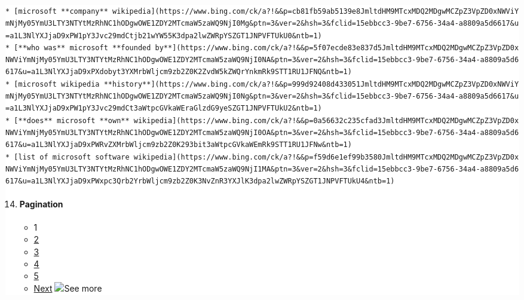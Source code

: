     * [microsoft **company** wikipedia](https://www.bing.com/ck/a?!&&p=cb81fb59ab5139e8JmltdHM9MTcxMDQ2MDgwMCZpZ3VpZD0xNWViYmNjMy05YmU3LTY3NTYtMzRhNC1hODgwOWE1ZDY2MTcmaW5zaWQ9NjI0Mg&ptn=3&ver=2&hsh=3&fclid=15ebbcc3-9be7-6756-34a4-a8809a5d6617&u=a1L3NlYXJjaD9xPW1pY3Jvc29mdCtjb21wYW55K3dpa2lwZWRpYSZGT1JNPVFTUkU0&ntb=1)
    * [**who was** microsoft **founded by**](https://www.bing.com/ck/a?!&&p=5f07ecde83e837d5JmltdHM9MTcxMDQ2MDgwMCZpZ3VpZD0xNWViYmNjMy05YmU3LTY3NTYtMzRhNC1hODgwOWE1ZDY2MTcmaW5zaWQ9NjI0NA&ptn=3&ver=2&hsh=3&fclid=15ebbcc3-9be7-6756-34a4-a8809a5d6617&u=a1L3NlYXJjaD9xPXdobyt3YXMrbWljcm9zb2Z0K2ZvdW5kZWQrYnkmRk9STT1RU1JFNQ&ntb=1)
    * [microsoft wikipedia **history**](https://www.bing.com/ck/a?!&&p=999d92408d433051JmltdHM9MTcxMDQ2MDgwMCZpZ3VpZD0xNWViYmNjMy05YmU3LTY3NTYtMzRhNC1hODgwOWE1ZDY2MTcmaW5zaWQ9NjI0Ng&ptn=3&ver=2&hsh=3&fclid=15ebbcc3-9be7-6756-34a4-a8809a5d6617&u=a1L3NlYXJjaD9xPW1pY3Jvc29mdCt3aWtpcGVkaWEraGlzdG9yeSZGT1JNPVFTUkU2&ntb=1)
    * [**does** microsoft **own** wikipedia](https://www.bing.com/ck/a?!&&p=0a56632c235cfad3JmltdHM9MTcxMDQ2MDgwMCZpZ3VpZD0xNWViYmNjMy05YmU3LTY3NTYtMzRhNC1hODgwOWE1ZDY2MTcmaW5zaWQ9NjI0OA&ptn=3&ver=2&hsh=3&fclid=15ebbcc3-9be7-6756-34a4-a8809a5d6617&u=a1L3NlYXJjaD9xPWRvZXMrbWljcm9zb2Z0K293bit3aWtpcGVkaWEmRk9STT1RU1JFNw&ntb=1)
    * [list of microsoft software wikipedia](https://www.bing.com/ck/a?!&&p=f59d6e1ef99b3580JmltdHM9MTcxMDQ2MDgwMCZpZ3VpZD0xNWViYmNjMy05YmU3LTY3NTYtMzRhNC1hODgwOWE1ZDY2MTcmaW5zaWQ9NjI1MA&ptn=3&ver=2&hsh=3&fclid=15ebbcc3-9be7-6756-34a4-a8809a5d6617&u=a1L3NlYXJjaD9xPWxpc3Qrb2YrbWljcm9zb2Z0K3NvZnR3YXJlK3dpa2lwZWRpYSZGT1JNPVFTUkU4&ntb=1)
14. #### Pagination

    * 1
    * [2](/search?q=Microsoft+wikipedia&FPIG=7DE503E4162940FA9A03BF17C440033D&first=11&FORM=PERE)
    * [3](/search?q=Microsoft+wikipedia&FPIG=7DE503E4162940FA9A03BF17C440033D&first=21&FORM=PERE1)
    * [4](/search?q=Microsoft+wikipedia&FPIG=7DE503E4162940FA9A03BF17C440033D&first=31&FORM=PERE2)
    * [5](/search?q=Microsoft+wikipedia&FPIG=7DE503E4162940FA9A03BF17C440033D&first=41&FORM=PERE3)
    * [Next](/search?q=Microsoft+wikipedia&FPIG=7DE503E4162940FA9A03BF17C440033D&first=11&FORM=PORE "Next page")
![](data:image/svg+xml...)See more

